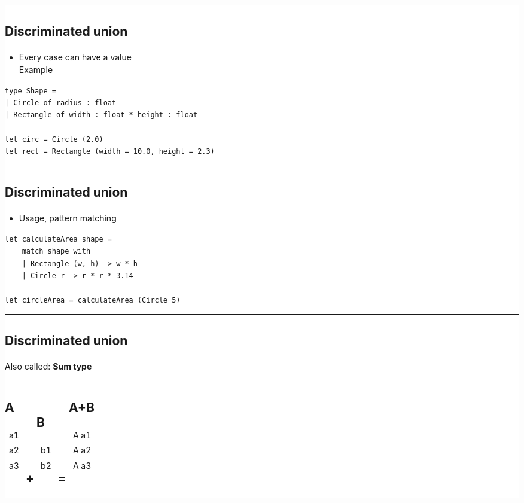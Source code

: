 ***

## Discriminated union

- Every case can have a value  
Example

```
type Shape =  
| Circle of radius : float
| Rectangle of width : float * height : float

let circ = Circle (2.0) 
let rect = Rectangle (width = 10.0, height = 2.3)
```

***

## Discriminated union

- Usage, pattern matching

```
let calculateArea shape =  
    match shape with
    | Rectangle (w, h) -> w * h
    | Circle r -> r * r * 3.14

let circleArea = calculateArea (Circle 5)
```

***

## Discriminated union

Also called: **Sum type**

<div>
    <div style="display: inline-block;">
        <h2>A</h2>
        <table>
            <tr><td>a1</tr></td>
            <tr><td>a2</tr></td>
            <tr><td>a3</tr></td>
        </table>
    </div>
    <div style="display: inline-block;">
        <h2>+</h2>
    </div>
    <div style="display: inline-block;">
        <h2>B</h2>
        <table>
            <tr><td>b1</tr></td>
            <tr><td>b2</tr></td>
        </table>
    </div>
    <div style="display: inline-block;">
        <h2>=</h2>
    </div>
    <div style="display: inline-block;">
        <h2>A+B</h2>
        <table>
            <tr><td>A a1</tr></td>
            <tr><td>A a2</tr></td>
            <tr><td>A a3</tr></td>